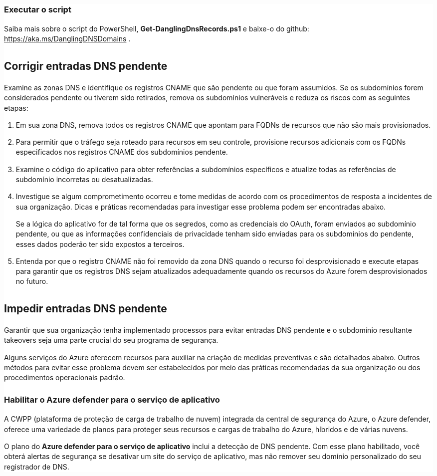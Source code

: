 ### <a name="run-the-script"></a>Executar o script

Saiba mais sobre o script do PowerShell, **Get-DanglingDnsRecords.ps1** e baixe-o do github: https://aka.ms/DanglingDNSDomains .

## <a name="remediate-dangling-dns-entries"></a>Corrigir entradas DNS pendente 

Examine as zonas DNS e identifique os registros CNAME que são pendente ou que foram assumidos. Se os subdomínios forem considerados pendente ou tiverem sido retirados, remova os subdomínios vulneráveis e reduza os riscos com as seguintes etapas:

1. Em sua zona DNS, remova todos os registros CNAME que apontam para FQDNs de recursos que não são mais provisionados.

1. Para permitir que o tráfego seja roteado para recursos em seu controle, provisione recursos adicionais com os FQDNs especificados nos registros CNAME dos subdomínios pendente.

1. Examine o código do aplicativo para obter referências a subdomínios específicos e atualize todas as referências de subdomínio incorretas ou desatualizadas.

1. Investigue se algum comprometimento ocorreu e tome medidas de acordo com os procedimentos de resposta a incidentes de sua organização. Dicas e práticas recomendadas para investigar esse problema podem ser encontradas abaixo.

    Se a lógica do aplicativo for de tal forma que os segredos, como as credenciais do OAuth, foram enviados ao subdomínio pendente, ou que as informações confidenciais de privacidade tenham sido enviadas para os subdomínios do pendente, esses dados poderão ter sido expostos a terceiros.

1. Entenda por que o registro CNAME não foi removido da zona DNS quando o recurso foi desprovisionado e execute etapas para garantir que os registros DNS sejam atualizados adequadamente quando os recursos do Azure forem desprovisionados no futuro.


## <a name="prevent-dangling-dns-entries"></a>Impedir entradas DNS pendente

Garantir que sua organização tenha implementado processos para evitar entradas DNS pendente e o subdomínio resultante takeovers seja uma parte crucial do seu programa de segurança.

Alguns serviços do Azure oferecem recursos para auxiliar na criação de medidas preventivas e são detalhados abaixo. Outros métodos para evitar esse problema devem ser estabelecidos por meio das práticas recomendadas da sua organização ou dos procedimentos operacionais padrão.

### <a name="enable-azure-defender-for-app-service"></a>Habilitar o Azure defender para o serviço de aplicativo

A CWPP (plataforma de proteção de carga de trabalho de nuvem) integrada da central de segurança do Azure, o Azure defender, oferece uma variedade de planos para proteger seus recursos e cargas de trabalho do Azure, híbridos e de várias nuvens.

O plano do **Azure defender para o serviço de aplicativo** inclui a detecção de DNS pendente. Com esse plano habilitado, você obterá alertas de segurança se desativar um site do serviço de aplicativo, mas não remover seu domínio personalizado do seu registrador de DNS.
